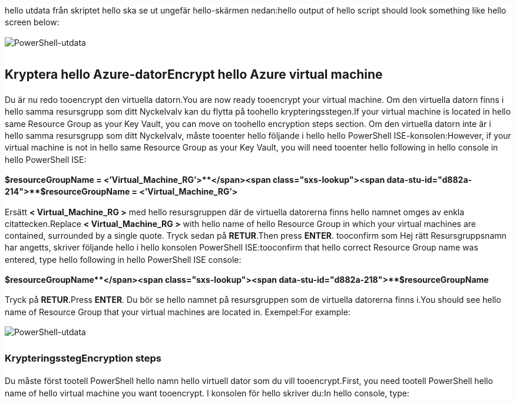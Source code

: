 <span data-ttu-id="d882a-208">hello utdata från skriptet hello ska se ut ungefär hello-skärmen nedan:</span><span class="sxs-lookup"><span data-stu-id="d882a-208">hello output of hello script should look something like hello screen below:</span></span>

![PowerShell-utdata](./media/security-center-disk-encryption/security-center-disk-encryption-fig5.png)

## <a name="encrypt-hello-azure-virtual-machine"></a><span data-ttu-id="d882a-210">Kryptera hello Azure-dator</span><span class="sxs-lookup"><span data-stu-id="d882a-210">Encrypt hello Azure virtual machine</span></span>
<span data-ttu-id="d882a-211">Du är nu redo tooencrypt den virtuella datorn.</span><span class="sxs-lookup"><span data-stu-id="d882a-211">You are now ready tooencrypt your virtual machine.</span></span> <span data-ttu-id="d882a-212">Om den virtuella datorn finns i hello samma resursgrupp som ditt Nyckelvalv kan du flytta på toohello krypteringsstegen.</span><span class="sxs-lookup"><span data-stu-id="d882a-212">If your virtual machine is located in hello same Resource Group as your Key Vault, you can move on toohello encryption steps section.</span></span> <span data-ttu-id="d882a-213">Om den virtuella datorn inte är i hello samma resursgrupp som ditt Nyckelvalv, måste tooenter hello följande i hello hello PowerShell ISE-konsolen:</span><span class="sxs-lookup"><span data-stu-id="d882a-213">However, if your virtual machine is not in hello same Resource Group as your Key Vault, you will need tooenter hello following in hello console in hello PowerShell ISE:</span></span>

<span data-ttu-id="d882a-214">**$resourceGroupName = <’Virtual_Machine_RG’>**</span><span class="sxs-lookup"><span data-stu-id="d882a-214">**$resourceGroupName = <’Virtual_Machine_RG’>**</span></span>

<span data-ttu-id="d882a-215">Ersätt **< Virtual_Machine_RG >** med hello resursgruppen där de virtuella datorerna finns hello namnet omges av enkla citattecken.</span><span class="sxs-lookup"><span data-stu-id="d882a-215">Replace **< Virtual_Machine_RG >** with hello name of hello Resource Group in which your virtual machines are contained, surrounded by a single quote.</span></span> <span data-ttu-id="d882a-216">Tryck sedan på **RETUR**.</span><span class="sxs-lookup"><span data-stu-id="d882a-216">Then press **ENTER**.</span></span>
<span data-ttu-id="d882a-217">tooconfirm som Hej rätt Resursgruppsnamn har angetts, skriver följande hello i hello konsolen PowerShell ISE:</span><span class="sxs-lookup"><span data-stu-id="d882a-217">tooconfirm that hello correct Resource Group name was entered, type hello following in hello PowerShell ISE console:</span></span>

<span data-ttu-id="d882a-218">**$resourceGroupName**</span><span class="sxs-lookup"><span data-stu-id="d882a-218">**$resourceGroupName**</span></span>

<span data-ttu-id="d882a-219">Tryck på **RETUR**.</span><span class="sxs-lookup"><span data-stu-id="d882a-219">Press **ENTER**.</span></span> <span data-ttu-id="d882a-220">Du bör se hello namnet på resursgruppen som de virtuella datorerna finns i.</span><span class="sxs-lookup"><span data-stu-id="d882a-220">You should see hello name of Resource Group that your virtual machines are located in.</span></span> <span data-ttu-id="d882a-221">Exempel:</span><span class="sxs-lookup"><span data-stu-id="d882a-221">For example:</span></span>

![PowerShell-utdata](./media/security-center-disk-encryption/security-center-disk-encryption-fig6.png)

### <a name="encryption-steps"></a><span data-ttu-id="d882a-223">Krypteringssteg</span><span class="sxs-lookup"><span data-stu-id="d882a-223">Encryption steps</span></span>
<span data-ttu-id="d882a-224">Du måste först tootell PowerShell hello namn hello virtuell dator som du vill tooencrypt.</span><span class="sxs-lookup"><span data-stu-id="d882a-224">First, you need tootell PowerShell hello name of hello virtual machine you want tooencrypt.</span></span> <span data-ttu-id="d882a-225">I konsolen för hello skriver du:</span><span class="sxs-lookup"><span data-stu-id="d882a-225">In hello console, type:</span></span>
